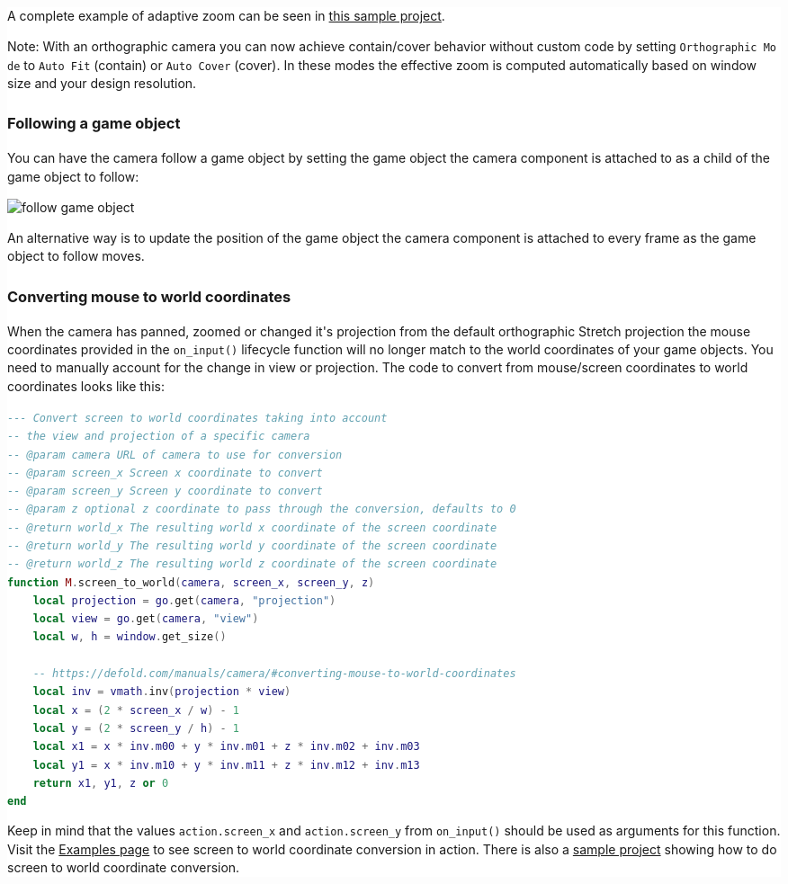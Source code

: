 A complete example of adaptive zoom can be seen in [this sample project](https://github.com/defold/sample-adaptive-zoom).

Note: With an orthographic camera you can now achieve contain/cover behavior without custom code by setting `Orthographic Mode` to `Auto Fit` (contain) or `Auto Cover` (cover). In these modes the effective zoom is computed automatically based on window size and your design resolution.


### Following a game object

You can have the camera follow a game object by setting the game object the camera component is attached to as a child of the game object to follow:

![follow game object](../images/camera/follow.png)

An alternative way is to update the position of the game object the camera component is attached to every frame as the game object to follow moves.

### Converting mouse to world coordinates

When the camera has panned, zoomed or changed it's projection from the default orthographic Stretch projection the mouse coordinates provided in the `on_input()` lifecycle function will no longer match to the world coordinates of your game objects. You need to manually account for the change in view or projection. The code to convert from mouse/screen coordinates to world coordinates looks like this:

```Lua
--- Convert screen to world coordinates taking into account
-- the view and projection of a specific camera
-- @param camera URL of camera to use for conversion
-- @param screen_x Screen x coordinate to convert
-- @param screen_y Screen y coordinate to convert
-- @param z optional z coordinate to pass through the conversion, defaults to 0
-- @return world_x The resulting world x coordinate of the screen coordinate
-- @return world_y The resulting world y coordinate of the screen coordinate
-- @return world_z The resulting world z coordinate of the screen coordinate
function M.screen_to_world(camera, screen_x, screen_y, z)
    local projection = go.get(camera, "projection")
    local view = go.get(camera, "view")
    local w, h = window.get_size()

    -- https://defold.com/manuals/camera/#converting-mouse-to-world-coordinates
    local inv = vmath.inv(projection * view)
    local x = (2 * screen_x / w) - 1
    local y = (2 * screen_y / h) - 1
    local x1 = x * inv.m00 + y * inv.m01 + z * inv.m02 + inv.m03
    local y1 = x * inv.m10 + y * inv.m11 + z * inv.m12 + inv.m13
    return x1, y1, z or 0
end
```

Keep in mind that the values `action.screen_x` and `action.screen_y` from `on_input()` should be used as arguments for this function. Visit the [Examples page](https://defold.com/examples/render/screen_to_world/) to see screen to world coordinate conversion in action. There is also a [sample project](https://github.com/defold/sample-screen-to-world-coordinates/) showing how to do screen to world coordinate conversion.
